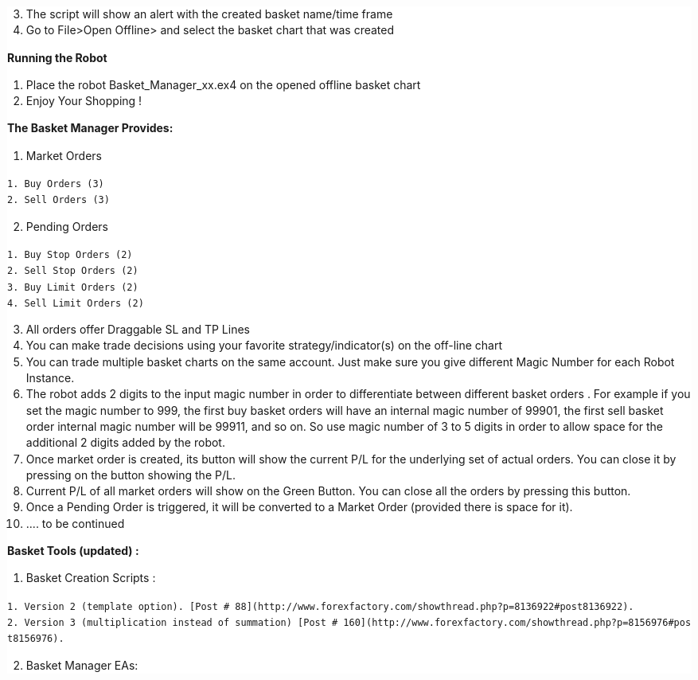   
  

  
  

  3. The script will show an alert with the created basket name/time frame
  4. Go to File>Open Offline> and select the basket chart that was created

**Running the Robot**

  1. Place the robot Basket_Manager_xx.ex4 on the opened offline basket chart
  2. Enjoy Your Shopping !

**The Basket Manager Provides:**

  1. Market Orders

    1. Buy Orders (3)
    2. Sell Orders (3)

  

  2. Pending Orders

    1. Buy Stop Orders (2)
    2. Sell Stop Orders (2)
    3. Buy Limit Orders (2)
    4. Sell Limit Orders (2)

  

  3. All orders offer Draggable SL and TP Lines
  4. You can make trade decisions using your favorite strategy/indicator(s) on the off-line chart
  5. You can trade multiple basket charts on the same account. Just make sure you give different Magic Number for each Robot Instance.
  6. The robot adds 2 digits to the input magic number in order to differentiate between different basket orders . For example if you set the magic number to 999, the first buy basket orders will have an internal magic number of 99901, the first sell basket order internal magic number will be 99911, and so on. So use magic number of 3 to 5 digits in order to allow space for the additional 2 digits added by the robot.
  7. Once market order is created, its button will show the current P/L for the underlying set of actual orders. You can close it by pressing on the button showing the P/L.
  8. Current P/L of all market orders will show on the Green Button. You can close all the orders by pressing this button.
  9. Once a Pending Order is triggered, it will be converted to a Market Order (provided there is space for it).
  10. .... to be continued

**Basket Tools (updated) :**

  1. Basket Creation Scripts :

    1. Version 2 (template option). [Post # 88](http://www.forexfactory.com/showthread.php?p=8136922#post8136922).
    2. Version 3 (multiplication instead of summation) [Post # 160](http://www.forexfactory.com/showthread.php?p=8156976#post8156976).

  

  2. Basket Manager EAs:
